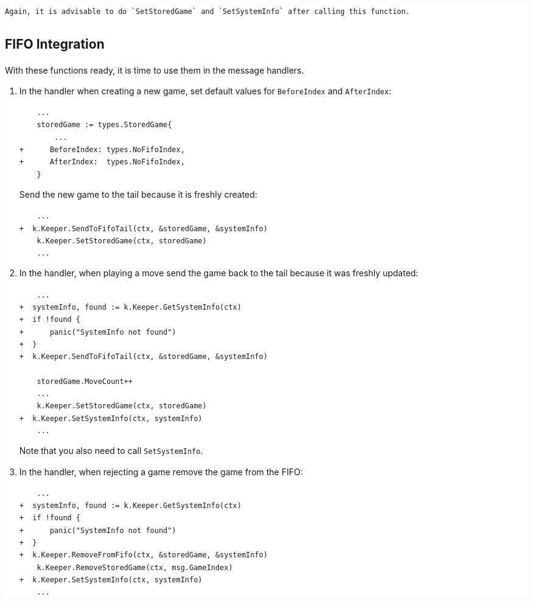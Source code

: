     Again, it is advisable to do `SetStoredGame` and `SetSystemInfo` after calling this function.

## FIFO Integration

With these functions ready, it is time to use them in the message handlers.

1. In the handler when creating a new game, set default values for `BeforeIndex` and `AfterIndex`:

    ```diff-go [https://github.com/cosmos/b9-checkers-academy-draft/blob/game-fifo/x/checkers/keeper/msg_server_create_game.go#L29-L30]
        ...
        storedGame := types.StoredGame{
            ...
    +      BeforeIndex: types.NoFifoIndex,
    +      AfterIndex:  types.NoFifoIndex,
        }
    ```

    Send the new game to the tail because it is freshly created:

    ```diff-go [https://github.com/cosmos/b9-checkers-academy-draft/blob/game-fifo/x/checkers/keeper/msg_server_create_game.go#L38]
        ...
    +  k.Keeper.SendToFifoTail(ctx, &storedGame, &systemInfo)
        k.Keeper.SetStoredGame(ctx, storedGame)
        ...
    ```

2. In the handler, when playing a move send the game back to the tail because it was freshly updated:

    ```diff-go [https://github.com/cosmos/b9-checkers-academy-draft/blob/game-fifo/x/checkers/keeper/msg_server_play_move.go#L57-L67]
        ...
    +  systemInfo, found := k.Keeper.GetSystemInfo(ctx)
    +  if !found {
    +      panic("SystemInfo not found")
    +  }
    +  k.Keeper.SendToFifoTail(ctx, &storedGame, &systemInfo)

        storedGame.MoveCount++
        ...
        k.Keeper.SetStoredGame(ctx, storedGame)
    +  k.Keeper.SetSystemInfo(ctx, systemInfo)
        ...
    ```

    Note that you also need to call `SetSystemInfo`.

3. In the handler, when rejecting a game remove the game from the FIFO:

    ```diff-go [https://github.com/cosmos/b9-checkers-academy-draft/blob/game-fifo/x/checkers/keeper/msg_server_reject_game.go#L31-L37]
        ...
    +  systemInfo, found := k.Keeper.GetSystemInfo(ctx)
    +  if !found {
    +      panic("SystemInfo not found")
    +  }
    +  k.Keeper.RemoveFromFifo(ctx, &storedGame, &systemInfo)
        k.Keeper.RemoveStoredGame(ctx, msg.GameIndex)
    +  k.Keeper.SetSystemInfo(ctx, systemInfo)
        ...
    ```
